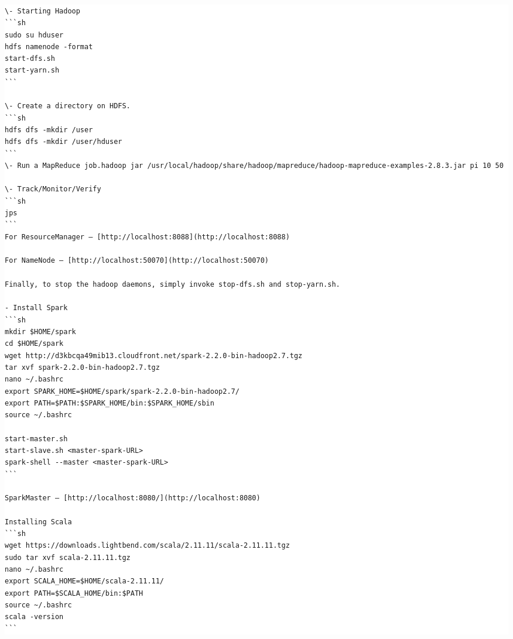     
    \- Starting Hadoop
    ```sh
    sudo su hduser  
    hdfs namenode -format  
    start-dfs.sh  
    start-yarn.sh
    ```

    \- Create a directory on HDFS.
    ```sh 
    hdfs dfs -mkdir /user  
    hdfs dfs -mkdir /user/hduser
    ```
    \- Run a MapReduce job.hadoop jar /usr/local/hadoop/share/hadoop/mapreduce/hadoop-mapreduce-examples-2.8.3.jar pi 10 50
    
    \- Track/Monitor/Verify
    ```sh
    jps
    ```
    For ResourceManager – [http://localhost:8088](http://localhost:8088)

    For NameNode – [http://localhost:50070](http://localhost:50070)
    
    Finally, to stop the hadoop daemons, simply invoke stop-dfs.sh and stop-yarn.sh.

    - Install Spark
    ```sh 
    mkdir $HOME/spark  
    cd $HOME/spark  
    wget http://d3kbcqa49mib13.cloudfront.net/spark-2.2.0-bin-hadoop2.7.tgz  
    tar xvf spark-2.2.0-bin-hadoop2.7.tgz  
    nano ~/.bashrc  
    export SPARK_HOME=$HOME/spark/spark-2.2.0-bin-hadoop2.7/  
    export PATH=$PATH:$SPARK_HOME/bin:$SPARK_HOME/sbin  
    source ~/.bashrc  
    
    start-master.sh  
    start-slave.sh <master-spark-URL> 
    spark-shell --master <master-spark-URL>
    ```
    
    SparkMaster – [http://localhost:8080/](http://localhost:8080)
    
    Installing Scala
    ```sh
    wget https://downloads.lightbend.com/scala/2.11.11/scala-2.11.11.tgz  
    sudo tar xvf scala-2.11.11.tgz  
    nano ~/.bashrc  
    export SCALA_HOME=$HOME/scala-2.11.11/  
    export PATH=$SCALA_HOME/bin:$PATH  
    source ~/.bashrc  
    scala -version
    ```
    